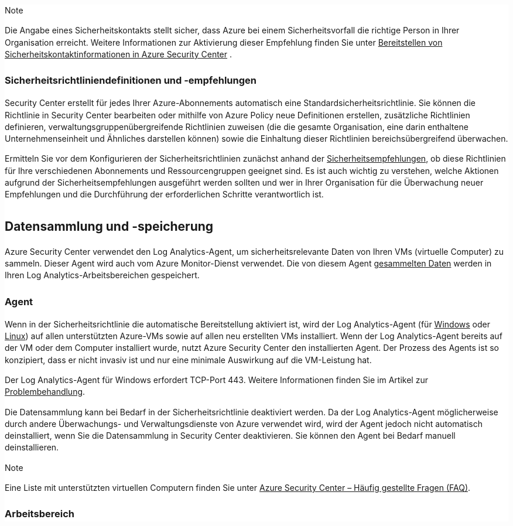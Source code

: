 > [!NOTE]
> Die Angabe eines Sicherheitskontakts stellt sicher, dass Azure bei einem Sicherheitsvorfall die richtige Person in Ihrer Organisation erreicht. Weitere Informationen zur Aktivierung dieser Empfehlung finden Sie unter [Bereitstellen von Sicherheitskontaktinformationen in Azure Security Center](security-center-provide-security-contact-details.md) .

### <a name="security-policies-definitions-and-recommendations"></a>Sicherheitsrichtliniendefinitionen und -empfehlungen
Security Center erstellt für jedes Ihrer Azure-Abonnements automatisch eine Standardsicherheitsrichtlinie. Sie können die Richtlinie in Security Center bearbeiten oder mithilfe von Azure Policy neue Definitionen erstellen, zusätzliche Richtlinien definieren, verwaltungsgruppenübergreifende Richtlinien zuweisen (die die gesamte Organisation, eine darin enthaltene Unternehmenseinheit und Ähnliches darstellen können) sowie die Einhaltung dieser Richtlinien bereichsübergreifend überwachen.

Ermitteln Sie vor dem Konfigurieren der Sicherheitsrichtlinien zunächst anhand der [Sicherheitsempfehlungen](security-center-recommendations.md), ob diese Richtlinien für Ihre verschiedenen Abonnements und Ressourcengruppen geeignet sind. Es ist auch wichtig zu verstehen, welche Aktionen aufgrund der Sicherheitsempfehlungen ausgeführt werden sollten und wer in Ihrer Organisation für die Überwachung neuer Empfehlungen und die Durchführung der erforderlichen Schritte verantwortlich ist.

## <a name="data-collection-and-storage"></a>Datensammlung und -speicherung
Azure Security Center verwendet den Log Analytics-Agent, um sicherheitsrelevante Daten von Ihren VMs (virtuelle Computer) zu sammeln. Dieser Agent wird auch vom Azure Monitor-Dienst verwendet. Die von diesem Agent [gesammelten Daten](security-center-enable-data-collection.md) werden in Ihren Log Analytics-Arbeitsbereichen gespeichert.

### <a name="agent"></a>Agent

Wenn in der Sicherheitsrichtlinie die automatische Bereitstellung aktiviert ist, wird der Log Analytics-Agent (für [Windows](https://docs.microsoft.com/azure/log-analytics/log-analytics-windows-agents) oder [Linux](https://docs.microsoft.com/azure/log-analytics/log-analytics-linux-agents)) auf allen unterstützten Azure-VMs sowie auf allen neu erstellten VMs installiert. Wenn der Log Analytics-Agent bereits auf der VM oder dem Computer installiert wurde, nutzt Azure Security Center den installierten Agent. Der Prozess des Agents ist so konzipiert, dass er nicht invasiv ist und nur eine minimale Auswirkung auf die VM-Leistung hat.

Der Log Analytics-Agent für Windows erfordert TCP-Port 443. Weitere Informationen finden Sie im Artikel zur [Problembehandlung](security-center-troubleshooting-guide.md).

Die Datensammlung kann bei Bedarf in der Sicherheitsrichtlinie deaktiviert werden. Da der Log Analytics-Agent möglicherweise durch andere Überwachungs- und Verwaltungsdienste von Azure verwendet wird, wird der Agent jedoch nicht automatisch deinstalliert, wenn Sie die Datensammlung in Security Center deaktivieren. Sie können den Agent bei Bedarf manuell deinstallieren.

> [!NOTE]
> Eine Liste mit unterstützten virtuellen Computern finden Sie unter [Azure Security Center – Häufig gestellte Fragen (FAQ)](faq-vms.md).

### <a name="workspace"></a>Arbeitsbereich
